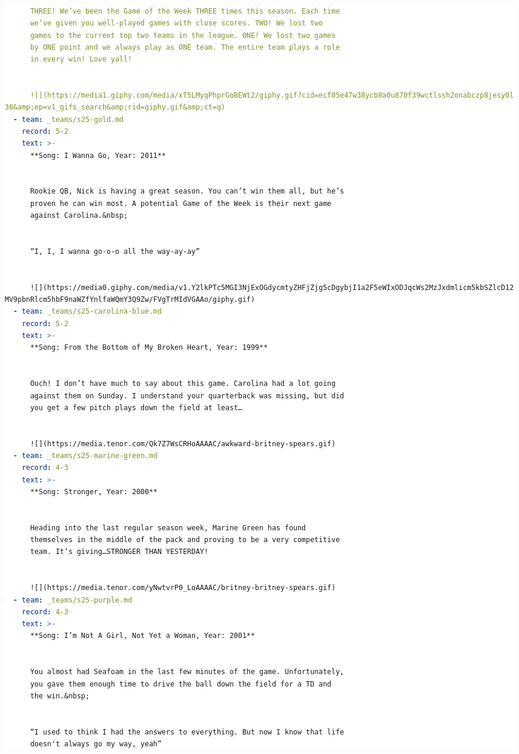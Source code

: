 ```yaml
      THREE! We’ve been the Game of the Week THREE times this season. Each time
      we’ve given you well-played games with close scores. TWO! We lost two
      games to the current top two teams in the league. ONE! We lost two games
      by ONE point and we always play as ONE team. The entire team plays a role
      in every win! Love yall!


      ![](https://media1.giphy.com/media/xT5LMygPhprGoBEWt2/giphy.gif?cid=ecf05e47w38ycb8a0u870f39wctlssh2onabczp8jesy0l36&amp;ep=v1_gifs_search&amp;rid=giphy.gif&amp;ct=g)
  - team: _teams/s25-gold.md
    record: 5-2
    text: >-
      **Song: I Wanna Go, Year: 2011**


      Rookie QB, Nick is having a great season. You can’t win them all, but he’s
      proven he can win most. A potential Game of the Week is their next game
      against Carolina.&nbsp;


      “I, I, I wanna go-o-o all the way-ay-ay”


      ![](https://media0.giphy.com/media/v1.Y2lkPTc5MGI3NjExOGdycmtyZHFjZjg5cDgybjI1a2F5eWIxODJqcWs2MzJxdmlicm5kbSZlcD12MV9pbnRlcm5hbF9naWZfYnlfaWQmY3Q9Zw/FVgTrMIdVGAAo/giphy.gif)
  - team: _teams/s25-carolina-blue.md
    record: 5-2
    text: >-
      **Song: From the Bottom of My Broken Heart, Year: 1999**


      Ouch! I don’t have much to say about this game. Carolina had a lot going
      against them on Sunday. I understand your quarterback was missing, but did
      you get a few pitch plays down the field at least…


      ![](https://media.tenor.com/Qk7Z7WsCRHoAAAAC/awkward-britney-spears.gif)
  - team: _teams/s25-marine-green.md
    record: 4-3
    text: >-
      **Song: Stronger, Year: 2000**


      Heading into the last regular season week, Marine Green has found
      themselves in the middle of the pack and proving to be a very competitive
      team. It’s giving…STRONGER THAN YESTERDAY!


      ![](https://media.tenor.com/yNwtvrP0_LoAAAAC/britney-britney-spears.gif)
  - team: _teams/s25-purple.md
    record: 4-3
    text: >-
      **Song: I’m Not A Girl, Not Yet a Woman, Year: 2001**


      You almost had Seafoam in the last few minutes of the game. Unfortunately,
      you gave them enough time to drive the ball down the field for a TD and
      the win.&nbsp;


      “I used to think I had the answers to everything. But now I know that life
      doesn't always go my way, yeah”

```